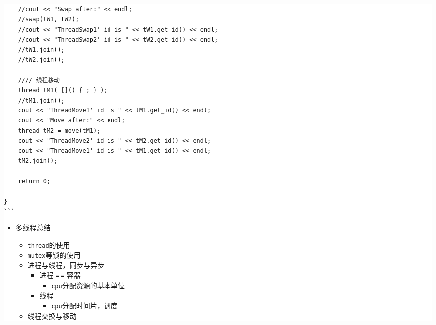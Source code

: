     	//cout << "Swap after:" << endl;
    	//swap(tW1, tW2); 
    	//cout << "ThreadSwap1' id is " << tW1.get_id() << endl;
    	//cout << "ThreadSwap2' id is " << tW2.get_id() << endl;
    	//tW1.join();
    	//tW2.join();
    	
    	//// 线程移动
    	thread tM1( []() { ; } );
    	//tM1.join();
    	cout << "ThreadMove1' id is " << tM1.get_id() << endl;
    	cout << "Move after:" << endl;
    	thread tM2 = move(tM1);
    	cout << "ThreadMove2' id is " << tM2.get_id() << endl;
    	cout << "ThreadMove1' id is " << tM1.get_id() << endl;
    	tM2.join();
    	
    	return 0;
    
    }
    ```

* 多线程总结

  * `thread`的使用
  * `mutex`等锁的使用
  * 进程与线程，同步与异步
    * 进程 == 容器 
      * `cpu`分配资源的基本单位
    * 线程
      * `cpu`分配时间片，调度
  * 线程交换与移动

